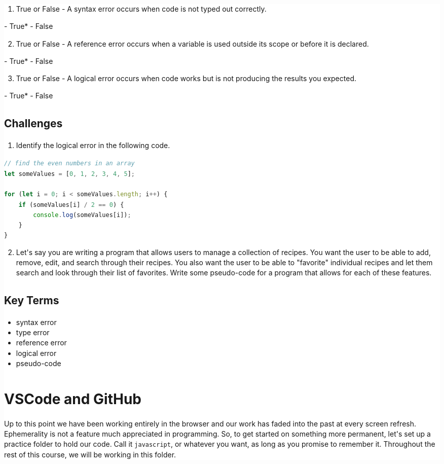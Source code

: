 1. True or False - A syntax error occurs when code is not typed out correctly.

<Quiz>
- True*
- False
</Quiz>

2. True or False - A reference error occurs when a variable is used outside its scope or before it is declared.

<Quiz>
- True*
- False
</Quiz>

3. True or False - A logical error occurs when code works but is not producing the results you expected.

<Quiz>
- True*
- False
</Quiz>

## Challenges

1. Identify the logical error in the following code.

```JavaScript
// find the even numbers in an array
let someValues = [0, 1, 2, 3, 4, 5];

for (let i = 0; i < someValues.length; i++) {
    if (someValues[i] / 2 == 0) {
        console.log(someValues[i]);
    }
}
```

2. Let's say you are writing a program that allows users to manage a collection of recipes. You want the user to be able to add, remove, edit, and search through their recipes. You also want the user to be able to "favorite" individual recipes and let them search and look through their list of favorites. Write some pseudo-code for a program that allows for each of these features.

## Key Terms

- syntax error
- type error
- reference error
- logical error
- pseudo-code

# VSCode and GitHub 

Up to this point we have been working entirely in the browser and our work has faded into the past at every screen refresh. Ephemerality is not a feature much appreciated in programming. So, to get started on something more permanent, let's set up a practice folder to hold our code. Call it `javascript`, or whatever you want, as long as you promise to remember it. Throughout the rest of this course, we will be working in this folder. 
